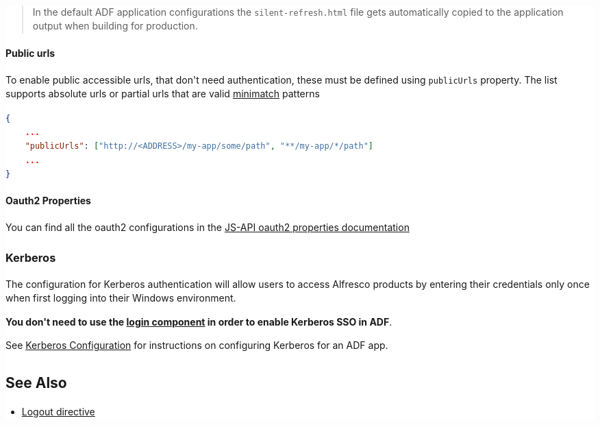 > In the default ADF application configurations the `silent-refresh.html` file
> gets automatically copied to the application output when building for production.

#### Public urls

To enable public accessible urls, that don't need authentication, these must be defined using `publicUrls` property. The list supports absolute urls or partial urls that are valid [minimatch](https://github.com/isaacs/minimatch#readme) patterns

```json
{
    ...
    "publicUrls": ["http://<ADDRESS>/my-app/some/path", "**/my-app/*/path"]
    ...
}
```

#### Oauth2 Properties

You can find all the oauth2 configurations in the [JS-API oauth2 properties documentation](https://github.com/Alfresco/alfresco-js-api#login-with-oauth2-alfresco-authorization-server)

### Kerberos

The configuration for Kerberos authentication will allow users to access Alfresco products by entering their credentials only once when first logging into their Windows environment.

**You don't need to use the [login component](../../core/components/login.component.md) in order to enable Kerberos SSO in ADF**.

See [Kerberos Configuration](../../../docs/user-guide/kerberos.md) for instructions on configuring Kerberos for an ADF app.

## See Also

-   [Logout directive](../directives/logout.directive.md)
